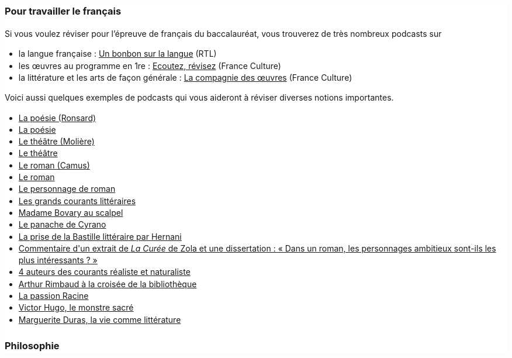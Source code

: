 ### Pour travailler le français 

Si vous voulez réviser pour l’épreuve de français du baccalauréat, vous trouverez de très nombreux podcasts sur

- la langue française : [Un bonbon sur la langue](https://www.rtl.fr/emission/un-bonbon-sur-la-langue) (RTL)
- les œuvres au programme en 1re : [Ecoutez, révisez](https://www.franceculture.fr/emissions/ecoutez-revisez) (France Culture)
- la littérature et les arts de façon générale : [La compagnie des œuvres](https://www.franceculture.fr/emissions/la-compagnie-des-auteurs) (France Culture)

Voici aussi quelques exemples de podcasts qui vous aideront à réviser diverses notions importantes.

- [La poésie (Ronsard)](https://www.franceculture.fr/emissions/la-compagnie-des-auteurs/bac-de-francais-2017-1-la-poesie-ronsard)
- [La poésie](https://www.franceculture.fr/emissions/la-compagnie-des-auteurs/la-compagnie-des-auteurs-lundi-23-mai-2016)
- [Le théâtre (Molière)](https://www.franceculture.fr/emissions/la-compagnie-des-auteurs/bac-de-francais-2017-2-le-theatre-moliere)
- [Le théâtre](https://www.franceculture.fr/emissions/la-compagnie-des-auteurs/la-compagnie-des-auteurs-mardi-24-mai-2016)
- [Le roman (Camus)](https://www.franceculture.fr/emissions/la-compagnie-des-auteurs/bac-de-francais-2017-3-le-roman-camus)
- [Le roman](https://www.franceculture.fr/emissions/la-compagnie-des-auteurs/la-compagnie-des-auteurs-mercredi-25-mai-2016)
- [Le personnage de roman](https://www.franceculture.fr/emissions/la-compagnie-des-auteurs/bac-de-francais-2018-14-le-personnage-de-roman)
- [Les grands courants littéraires](https://www.franceculture.fr/emissions/la-compagnie-des-auteurs/bac-de-francais-2018-44-les-grands-courants-litteraires)
- [Madame Bovary au scalpel](https://www.franceculture.fr/emissions/la-compagnie-des-auteurs/la-compagnie-passe-le-bac-14-madame-bovary-au-scalpel)
- [Le panache de Cyrano](https://www.franceculture.fr/emissions/la-compagnie-des-auteurs/la-compagnie-passe-le-bac-24-le-panache-de-cyrano)
- [La prise de la Bastille littéraire par Hernani](https://www.franceculture.fr/emissions/la-compagnie-des-auteurs/la-compagnie-passe-le-bac-34-la-prise-de-la-bastille-litteraire-par-hernani)
- [Commentaire d'un extrait de ](https://www.franceculture.fr/emissions/la-compagnie-des-auteurs/la-compagnie-passe-le-bac-44-remise-des-copies)[_La Curée_](https://www.franceculture.fr/emissions/la-compagnie-des-auteurs/la-compagnie-passe-le-bac-44-remise-des-copies)[ de Zola et une dissertation : « Dans un roman, les personnages ambitieux sont-ils les plus intéressants ? »](https://www.franceculture.fr/emissions/la-compagnie-des-auteurs/la-compagnie-passe-le-bac-44-remise-des-copies)
- [4 auteurs des courants réaliste et naturaliste](https://www.franceculture.fr/litterature/litterature-4-auteurs-des-courants-realiste-et-naturaliste)
- [Arthur Rimbaud à la croisée de la bibliothèque](https://www.franceculture.fr/emissions/series/arthur-rimbaud-a-la-croisee-de-la-bibliotheque)
- [La passion Racine](https://www.franceculture.fr/emissions/series/la-passion-racine)
- [Victor Hugo, le monstre sacré](https://www.franceculture.fr/emissions/la-compagnie-des-auteurs/victor-hugo)
- [Marguerite Duras, la vie comme littérature](https://www.franceculture.fr/emissions/series/marguerite-duras)
 
### Philosophie
